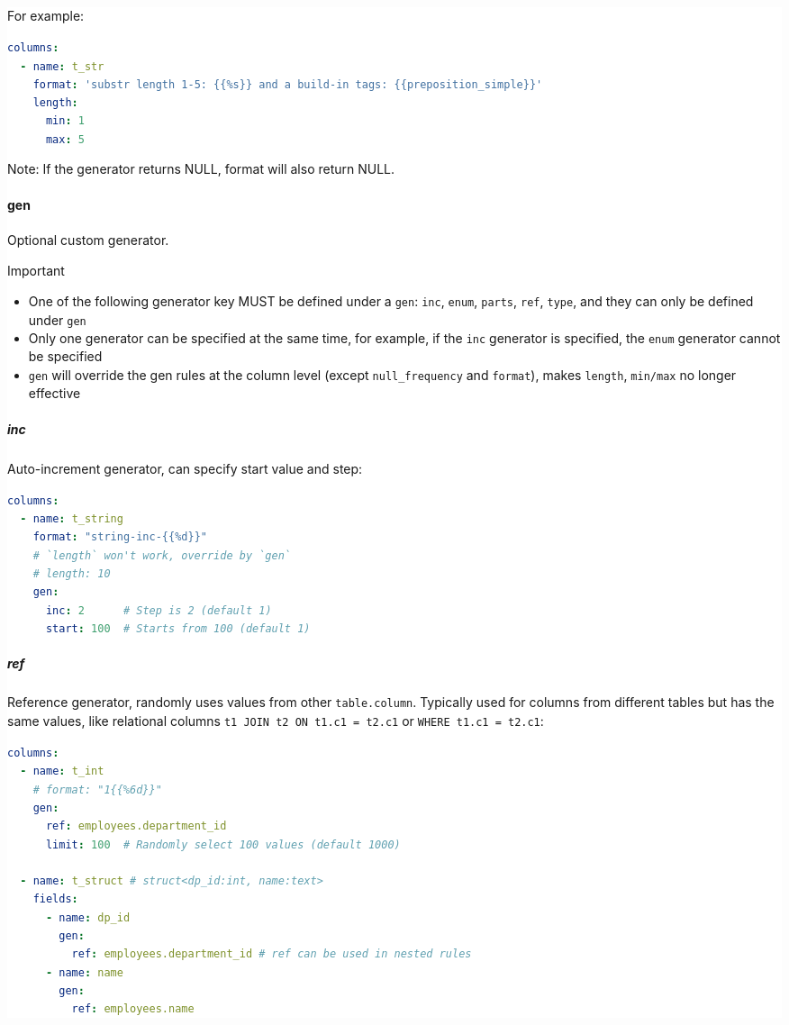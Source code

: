 For example:

```yaml
columns:
  - name: t_str
    format: 'substr length 1-5: {{%s}} and a build-in tags: {{preposition_simple}}'
    length:
      min: 1
      max: 5
```

Note: If the generator returns NULL, format will also return NULL.

#### gen

Optional custom generator.

> [!IMPORTANT]
>
> - One of the following generator key MUST be defined under a `gen`: `inc`, `enum`, `parts`, `ref`, `type`, and they can only be defined under `gen`
> - Only one generator can be specified at the same time, for example, if the `inc` generator is specified, the `enum` generator cannot be specified
> - `gen` will override the gen rules at the column level (except `null_frequency` and `format`), makes `length`, `min/max` no longer effective

##### inc

Auto-increment generator, can specify start value and step:

```yaml
columns:
  - name: t_string
    format: "string-inc-{{%d}}"
    # `length` won't work, override by `gen`
    # length: 10
    gen:
      inc: 2      # Step is 2 (default 1)
      start: 100  # Starts from 100 (default 1)
```

##### ref

Reference generator, randomly uses values from other `table.column`.
Typically used for columns from different tables but has the same values, like relational columns `t1 JOIN t2 ON t1.c1 = t2.c1` or `WHERE t1.c1 = t2.c1`:

```yaml
columns:
  - name: t_int
    # format: "1{{%6d}}"
    gen:
      ref: employees.department_id
      limit: 100  # Randomly select 100 values (default 1000)

  - name: t_struct # struct<dp_id:int, name:text>
    fields:
      - name: dp_id
        gen:
          ref: employees.department_id # ref can be used in nested rules
      - name: name
        gen:
          ref: employees.name
```
